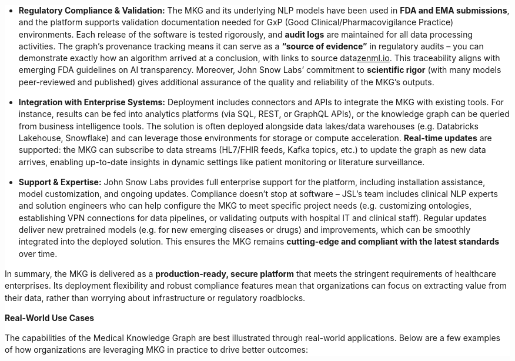- **Regulatory Compliance & Validation:** The MKG and its underlying NLP
  models have been used in **FDA and EMA submissions**, and the platform
  supports validation documentation needed for GxP (Good
  Clinical/Pharmacovigilance Practice) environments. Each release of the
  software is tested rigorously, and **audit logs** are maintained for
  all data processing activities. The graph’s provenance tracking means
  it can serve as a **“source of evidence”** in regulatory audits – you
  can demonstrate exactly how an algorithm arrived at a conclusion, with
  links to source
  data[zenml.io](https://www.zenml.io/llmops-database/enterprise-scale-healthcare-llm-system-for-unified-patient-journeys#:~:text=users%20and%20operational%20teams%20The,data%20privacy%20and%20security).
  This traceability aligns with emerging FDA guidelines on AI
  transparency. Moreover, John Snow Labs’ commitment to **scientific
  rigor** (with many models peer-reviewed and published) gives
  additional assurance of the quality and reliability of the MKG’s
  outputs.

- **Integration with Enterprise Systems:** Deployment includes
  connectors and APIs to integrate the MKG with existing tools. For
  instance, results can be fed into analytics platforms (via SQL, REST,
  or GraphQL APIs), or the knowledge graph can be queried from business
  intelligence tools. The solution is often deployed alongside data
  lakes/data warehouses (e.g. Databricks Lakehouse, Snowflake) and can
  leverage those environments for storage or compute acceleration.
  **Real-time updates** are supported: the MKG can subscribe to data
  streams (HL7/FHIR feeds, Kafka topics, etc.) to update the graph as
  new data arrives, enabling up-to-date insights in dynamic settings
  like patient monitoring or literature surveillance.

- **Support & Expertise:** John Snow Labs provides full enterprise
  support for the platform, including installation assistance, model
  customization, and ongoing updates. Compliance doesn’t stop at
  software – JSL’s team includes clinical NLP experts and solution
  engineers who can help configure the MKG to meet specific project
  needs (e.g. customizing ontologies, establishing VPN connections for
  data pipelines, or validating outputs with hospital IT and clinical
  staff). Regular updates deliver new pretrained models (e.g. for new
  emerging diseases or drugs) and improvements, which can be smoothly
  integrated into the deployed solution. This ensures the MKG remains
  **cutting-edge and compliant with the latest standards** over time.

In summary, the MKG is delivered as a **production-ready, secure
platform** that meets the stringent requirements of healthcare
enterprises. Its deployment flexibility and robust compliance features
mean that organizations can focus on extracting value from their data,
rather than worrying about infrastructure or regulatory roadblocks.

**Real-World Use Cases**

The capabilities of the Medical Knowledge Graph are best illustrated
through real-world applications. Below are a few examples of how
organizations are leveraging MKG in practice to drive better outcomes:
